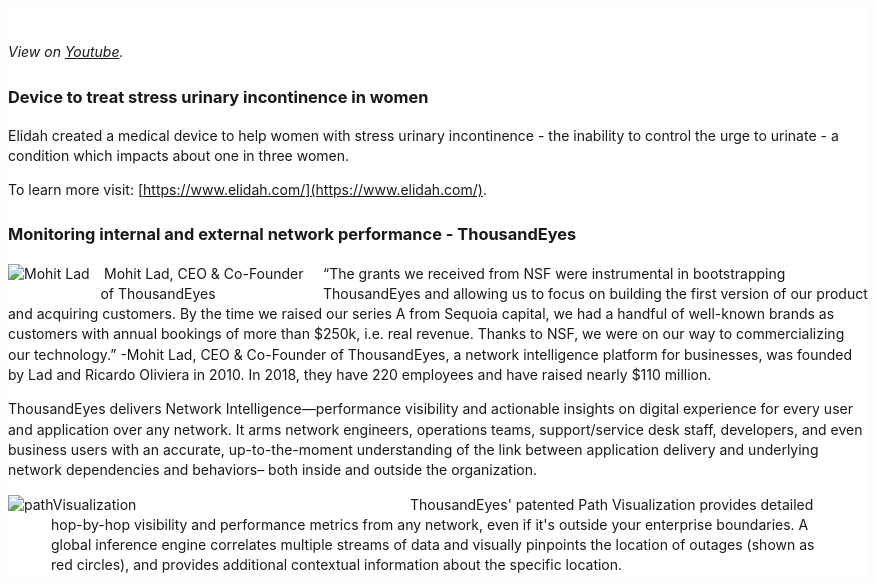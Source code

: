 

<section class="usa-section showcase-content background-gray-dark">
<div class="usa-content usa-grid">
<div class="usa-width-one-half">
  <iframe sandbox="allow-same-origin allow-scripts" title="Elidah" height="300" width="100%" src="https://www.youtube.com/embed/ksxUK6OWpOA?modestbranding=1&showinfo=0&fs=1" frameborder="0" allowfullscreen></iframe><br>
  <p><em>View on <a href="https://www.youtube.com/watch?v=ksxUK6OWpOA" target="_blank">Youtube</a>.</em></p>
</div>

<div class="usa-content usa-width-one-half" markdown="1">

### Device to treat stress urinary incontinence in women

Elidah created a medical device to help women with stress urinary incontinence - the inability to control the urge to urinate - a condition which impacts about one in three women.

To learn more visit: [https://www.elidah.com/](https://www.elidah.com/).

</div>



</div>
</section>



 
 
<section class="usa-section showcase-content">

<div class="usa-content usa-grid">
<h3> Monitoring internal and external network performance - ThousandEyes </h3>
<div class="usa-content usa-width-one-whole">
<div> <div style="max-width:300px;margin-right:15px;float:left;"><img src="{{ site.baseurl }}/assets/img/showcase/thousandEyes.jpg" alt="Mohit Lad" style="float:left; margin-right:10px; max-width:100%;"><p style="margin:0px;text-align:center;">Mohit Lad, CEO & Co-Founder of ThousandEyes</p></div> <p style="max-width:100%"> “The grants we received from NSF were instrumental in bootstrapping ThousandEyes and allowing us to focus on building the first version of our product and acquiring customers. By the time we raised our series A from Sequoia capital, we had a handful of well-known brands as customers with annual bookings of more than $250k, i.e. real revenue. Thanks to NSF, we were on our way to commercializing our technology.” -Mohit Lad, CEO & Co-Founder of ThousandEyes, a network intelligence platform for businesses, was founded by Lad and Ricardo Oliviera in 2010. In 2018, they have 220 employees and have raised nearly $110 million. </p>
</div>
<div><p style="max-width:100%;">ThousandEyes delivers Network Intelligence—performance visibility and actionable insights on digital experience for every user and application over any network. It arms network engineers, operations teams, support/service desk staff, developers, and even business users with an accurate, up-to-the-moment understanding of the link between application delivery and underlying network dependencies and behaviors– both inside and outside the organization.</p>
</div>

</div>
<div class="usa-content usa-width-one-whole">
 <img src="{{ site.baseurl }}/assets/img/showcase/pathvisualization.jpg" alt="pathVisualization" width="45%" style="float:left; margin-right:15px;">
 <div class="caption">
  <p style="max-width:90%;margin:auto;">ThousandEyes' patented Path Visualization provides detailed hop-by-hop visibility and performance metrics from any network, even if it's outside your enterprise boundaries. A global inference engine correlates multiple streams of data and visually pinpoints the location of outages (shown as red circles), and provides additional contextual information about the specific location.</p></div>
 </div>
</div>
</section>
  